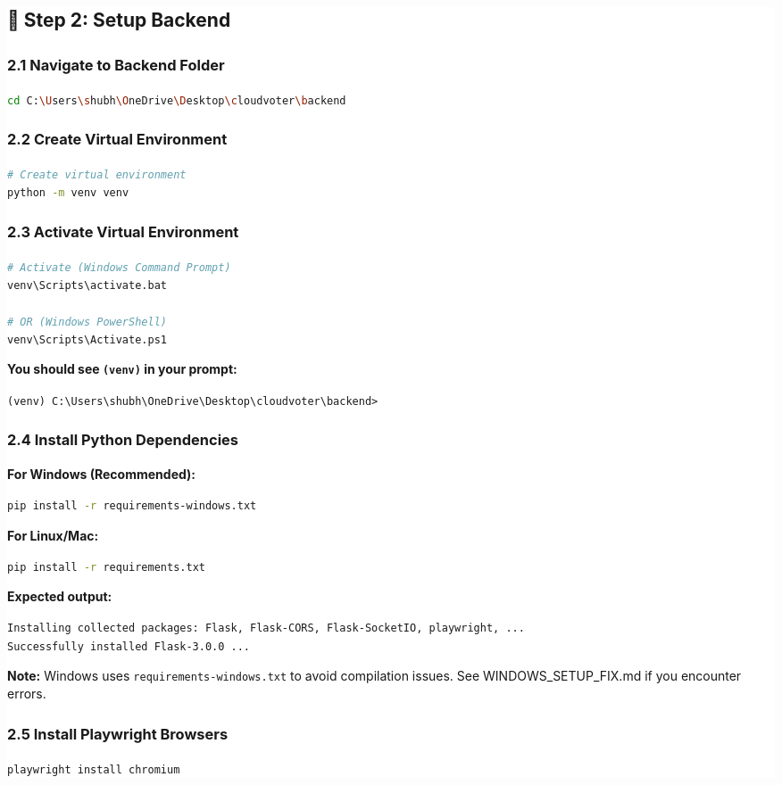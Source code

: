 
## 🔧 Step 2: Setup Backend

### 2.1 Navigate to Backend Folder

```bash
cd C:\Users\shubh\OneDrive\Desktop\cloudvoter\backend
```

### 2.2 Create Virtual Environment

```bash
# Create virtual environment
python -m venv venv
```

### 2.3 Activate Virtual Environment

```bash
# Activate (Windows Command Prompt)
venv\Scripts\activate.bat

# OR (Windows PowerShell)
venv\Scripts\Activate.ps1
```

**You should see `(venv)` in your prompt:**
```
(venv) C:\Users\shubh\OneDrive\Desktop\cloudvoter\backend>
```

### 2.4 Install Python Dependencies

**For Windows (Recommended):**
```bash
pip install -r requirements-windows.txt
```

**For Linux/Mac:**
```bash
pip install -r requirements.txt
```

**Expected output:**
```
Installing collected packages: Flask, Flask-CORS, Flask-SocketIO, playwright, ...
Successfully installed Flask-3.0.0 ...
```

**Note:** Windows uses `requirements-windows.txt` to avoid compilation issues. See WINDOWS_SETUP_FIX.md if you encounter errors.

### 2.5 Install Playwright Browsers

```bash
playwright install chromium
```
